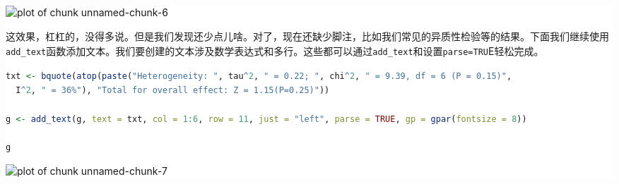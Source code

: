 ![plot of chunk unnamed-chunk-6](/figures/course/2024-07-16-forestploter-meta/forestploter-meta/unnamed-chunk-6-1.png)

这效果，杠杠的，没得多说。但是我们发现还少点儿啥。对了，现在还缺少脚注，比如我们常见的异质性检验等的结果。下面我们继续使用`add_text`函数添加文本。我们要创建的文本涉及数学表达式和多行。这些都可以通过`add_text`和设置`parse=TRU`E轻松完成。


```r
txt <- bquote(atop(paste("Heterogeneity: ", tau^2, " = 0.22; ", chi^2, " = 9.39, df = 6 (P = 0.15)",
  I^2, " = 36%"), "Total for overall effect: Z = 1.15(P=0.25)"))

g <- add_text(g, text = txt, col = 1:6, row = 11, just = "left", parse = TRUE, gp = gpar(fontsize = 8))

g
```

![plot of chunk unnamed-chunk-7](/figures/course/2024-07-16-forestploter-meta/forestploter-meta/unnamed-chunk-7-1.png)
